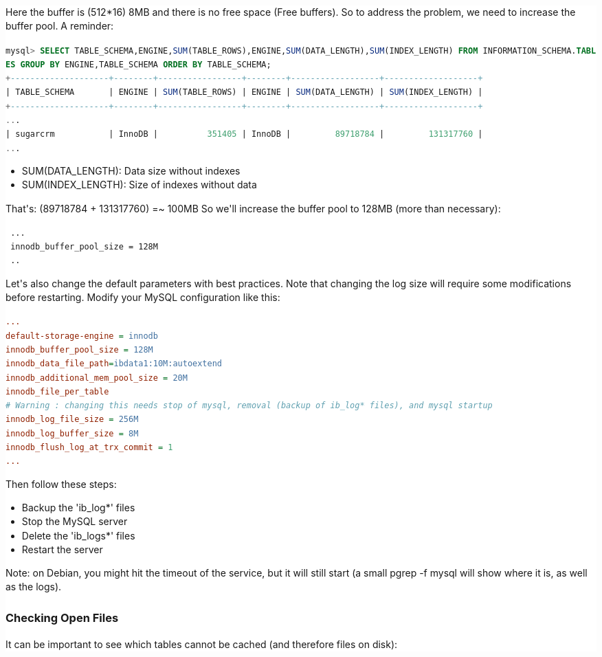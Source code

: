Here the buffer is (512\*16) 8MB and there is no free space (Free buffers). So to address the problem, we need to increase the buffer pool. A reminder:

```sql
mysql> SELECT TABLE_SCHEMA,ENGINE,SUM(TABLE_ROWS),ENGINE,SUM(DATA_LENGTH),SUM(INDEX_LENGTH) FROM INFORMATION_SCHEMA.TABLES GROUP BY ENGINE,TABLE_SCHEMA ORDER BY TABLE_SCHEMA;
+--------------------+--------+-----------------+--------+------------------+-------------------+
| TABLE_SCHEMA       | ENGINE | SUM(TABLE_ROWS) | ENGINE | SUM(DATA_LENGTH) | SUM(INDEX_LENGTH) |
+--------------------+--------+-----------------+--------+------------------+-------------------+
...
| sugarcrm           | InnoDB |          351405 | InnoDB |         89718784 |         131317760 |
...
```

- SUM(DATA_LENGTH): Data size without indexes
- SUM(INDEX_LENGTH): Size of indexes without data

That's: (89718784 + 131317760) =~ 100MB
So we'll increase the buffer pool to 128MB (more than necessary):

```bash
 ...
 innodb_buffer_pool_size = 128M
 ..
```

Let's also change the default parameters with best practices. Note that changing the log size will require some modifications before restarting. Modify your MySQL configuration like this:

```ini
...
default-storage-engine = innodb
innodb_buffer_pool_size = 128M
innodb_data_file_path=ibdata1:10M:autoextend
innodb_additional_mem_pool_size = 20M
innodb_file_per_table
# Warning : changing this needs stop of mysql, removal (backup of ib_log* files), and mysql startup
innodb_log_file_size = 256M
innodb_log_buffer_size = 8M
innodb_flush_log_at_trx_commit = 1
...
```

Then follow these steps:

- Backup the 'ib_log\*' files
- Stop the MySQL server
- Delete the 'ib_logs\*' files
- Restart the server

Note: on Debian, you might hit the timeout of the service, but it will still start (a small pgrep -f mysql will show where it is, as well as the logs).

### Checking Open Files

It can be important to see which tables cannot be cached (and therefore files on disk):

